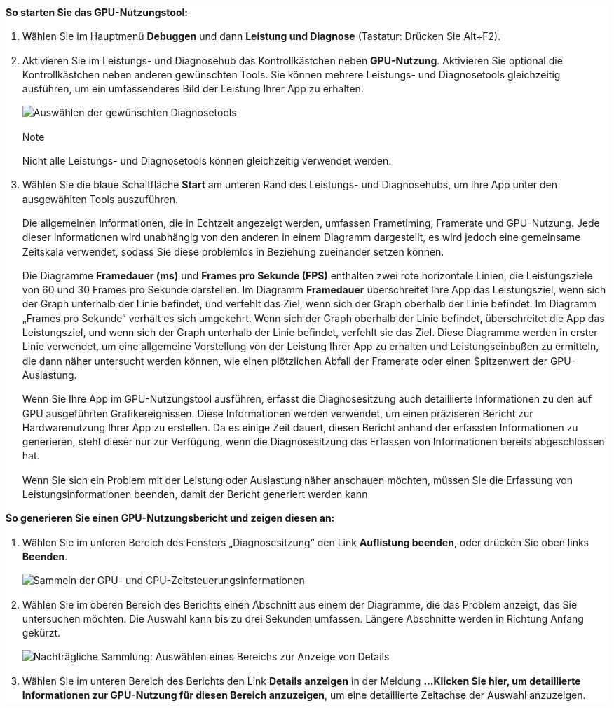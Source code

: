 **So starten Sie das GPU-Nutzungstool:**

1. Wählen Sie im Hauptmenü **Debuggen** und dann **Leistung und Diagnose** (Tastatur: Drücken Sie Alt+F2).

2. Aktivieren Sie im Leistungs- und Diagnosehub das Kontrollkästchen neben **GPU-Nutzung**. Aktivieren Sie optional die Kontrollkästchen neben anderen gewünschten Tools. Sie können mehrere Leistungs- und Diagnosetools gleichzeitig ausführen, um ein umfassenderes Bild der Leistung Ihrer App zu erhalten.

    ![Auswählen der gewünschten Diagnosetools](media/gfx_diag_diagsession_tools.png "gfx_diag_diagsession_tools")

   > [!NOTE]
   > Nicht alle Leistungs- und Diagnosetools können gleichzeitig verwendet werden.

3. Wählen Sie die blaue Schaltfläche **Start** am unteren Rand des Leistungs- und Diagnosehubs, um Ihre App unter den ausgewählten Tools auszuführen.

   Die allgemeinen Informationen, die in Echtzeit angezeigt werden, umfassen Frametiming, Framerate und GPU-Nutzung. Jede dieser Informationen wird unabhängig von den anderen in einem Diagramm dargestellt, es wird jedoch eine gemeinsame Zeitskala verwendet, sodass Sie diese problemlos in Beziehung zueinander setzen können.

   Die Diagramme **Framedauer (ms)** und **Frames pro Sekunde (FPS)** enthalten zwei rote horizontale Linien, die Leistungsziele von 60 und 30 Frames pro Sekunde darstellen. Im Diagramm **Framedauer** überschreitet Ihre App das Leistungsziel, wenn sich der Graph unterhalb der Linie befindet, und verfehlt das Ziel, wenn sich der Graph oberhalb der Linie befindet. Im Diagramm „Frames pro Sekunde“ verhält es sich umgekehrt. Wenn sich der Graph oberhalb der Linie befindet, überschreitet die App das Leistungsziel, und wenn sich der Graph unterhalb der Linie befindet, verfehlt sie das Ziel. Diese Diagramme werden in erster Linie verwendet, um eine allgemeine Vorstellung von der Leistung Ihrer App zu erhalten und Leistungseinbußen zu ermitteln, die dann näher untersucht werden können, wie einen plötzlichen Abfall der Framerate oder einen Spitzenwert der GPU-Auslastung.

   Wenn Sie Ihre App im GPU-Nutzungstool ausführen, erfasst die Diagnosesitzung auch detaillierte Informationen zu den auf GPU ausgeführten Grafikereignissen. Diese Informationen werden verwendet, um einen präziseren Bericht zur Hardwarenutzung Ihrer App zu erstellen. Da es einige Zeit dauert, diesen Bericht anhand der erfassten Informationen zu generieren, steht dieser nur zur Verfügung, wenn die Diagnosesitzung das Erfassen von Informationen bereits abgeschlossen hat.

   Wenn Sie sich ein Problem mit der Leistung oder Auslastung näher anschauen möchten, müssen Sie die Erfassung von Leistungsinformationen beenden, damit der Bericht generiert werden kann

**So generieren Sie einen GPU-Nutzungsbericht und zeigen diesen an:**

1. Wählen Sie im unteren Bereich des Fensters „Diagnosesitzung“ den Link **Auflistung beenden**, oder drücken Sie oben links **Beenden**.

   ![Sammeln der GPU- und CPU-Zeitsteuerungsinformationen](media/gfx_diag_gpu_usage_collect.png "gfx_diag_gpu_usage_collect")

2. Wählen Sie im oberen Bereich des Berichts einen Abschnitt aus einem der Diagramme, die das Problem anzeigt, das Sie untersuchen möchten. Die Auswahl kann bis zu drei Sekunden umfassen. Längere Abschnitte werden in Richtung Anfang gekürzt.

   ![Nachträgliche Sammlung: Auswählen eines Bereichs zur Anzeige von Details](media/gfx_diag_gpu_usage_select1.png "gfx_diag_gpu_usage_select1")

3. Wählen Sie im unteren Bereich des Berichts den Link **Details anzeigen** in der Meldung **...Klicken Sie hier, um detaillierte Informationen zur GPU-Nutzung für diesen Bereich anzuzeigen**, um eine detaillierte Zeitachse der Auswahl anzuzeigen.
